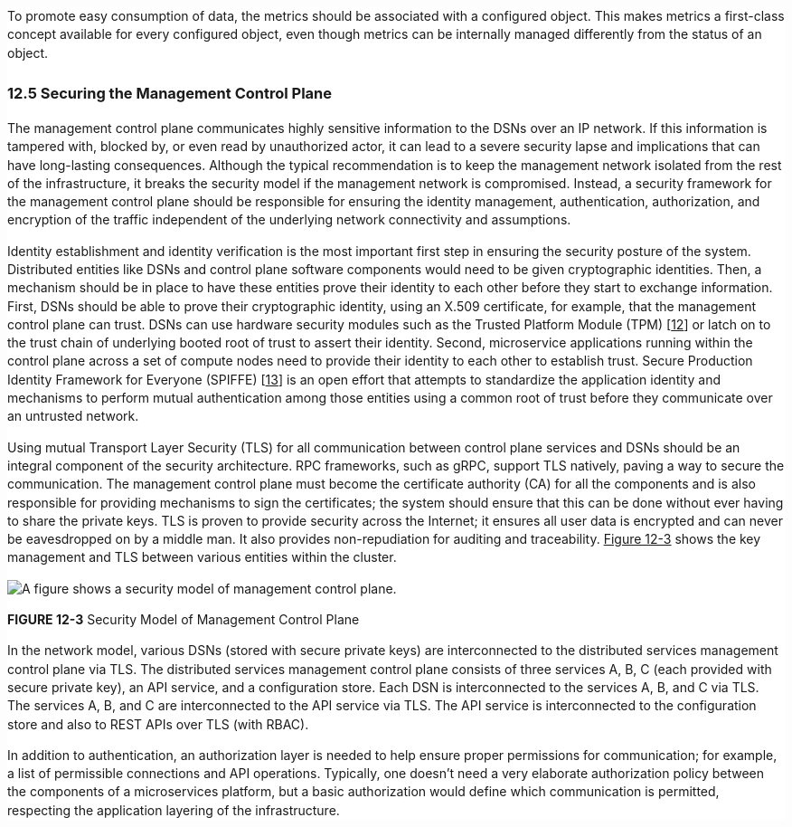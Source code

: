 To promote easy consumption of data, the metrics should be associated with a configured object. This makes metrics a first-class concept available for every configured object, even though metrics can be internally managed differently from the status of an object.

### 12.5 Securing the Management Control Plane

The management control plane communicates highly sensitive information to the DSNs over an IP network. If this information is tampered with, blocked by, or even read by unauthorized actor, it can lead to a severe security lapse and implications that can have long-lasting consequences. Although the typical recommendation is to keep the management network isolated from the rest of the infrastructure, it breaks the security model if the management network is compromised. Instead, a security framework for the management control plane should be responsible for ensuring the identity management, authentication, authorization, and encryption of the traffic independent of the underlying network connectivity and assumptions.

Identity establishment and identity verification is the most important first step in ensuring the security posture of the system. Distributed entities like DSNs and control plane software components would need to be given cryptographic identities. Then, a mechanism should be in place to have these entities prove their identity to each other before they start to exchange information. First, DSNs should be able to prove their cryptographic identity, using an X.509 certificate, for example, that the management control plane can trust. DSNs can use hardware security modules such as the Trusted Platform Module (TPM) [[12](https://learning.oreilly.com/library/view/building-a-future-proof/9780136624226/ch12.xhtml#ch12ref12)] or latch on to the trust chain of underlying booted root of trust to assert their identity. Second, microservice applications running within the control plane across a set of compute nodes need to provide their identity to each other to establish trust. Secure Production Identity Framework for Everyone (SPIFFE) [[13](https://learning.oreilly.com/library/view/building-a-future-proof/9780136624226/ch12.xhtml#ch12ref13)] is an open effort that attempts to standardize the application identity and mechanisms to perform mutual authentication among those entities using a common root of trust before they communicate over an untrusted network.

Using mutual Transport Layer Security (TLS) for all communication between control plane services and DSNs should be an integral component of the security architecture. RPC frameworks, such as gRPC, support TLS natively, paving a way to secure the communication. The management control plane must become the certificate authority (CA) for all the components and is also responsible for providing mechanisms to sign the certificates; the system should ensure that this can be done without ever having to share the private keys. TLS is proven to provide security across the Internet; it ensures all user data is encrypted and can never be eavesdropped on by a middle man. It also provides non-repudiation for auditing and traceability. [Figure 12-3](https://learning.oreilly.com/library/view/building-a-future-proof/9780136624226/ch12.xhtml#ch12fig3) shows the key management and TLS between various entities within the cluster.

![A figure shows a security model of management control plane.](https://learning.oreilly.com/api/v2/epubs/urn:orm:book:9780136624226/files/graphics/12fig03.jpg)

**FIGURE 12-3** Security Model of Management Control Plane

In the network model, various DSNs (stored with secure private keys) are interconnected to the distributed services management control plane via TLS. The distributed services management control plane consists of three services A, B, C (each provided with secure private key), an API service, and a configuration store. Each DSN is interconnected to the services A, B, and C via TLS. The services A, B, and C are interconnected to the API service via TLS. The API service is interconnected to the configuration store and also to REST APIs over TLS (with RBAC).

In addition to authentication, an authorization layer is needed to help ensure proper permissions for communication; for example, a list of permissible connections and API operations. Typically, one doesn’t need a very elaborate authorization policy between the components of a microservices platform, but a basic authorization would define which communication is permitted, respecting the application layering of the infrastructure.
